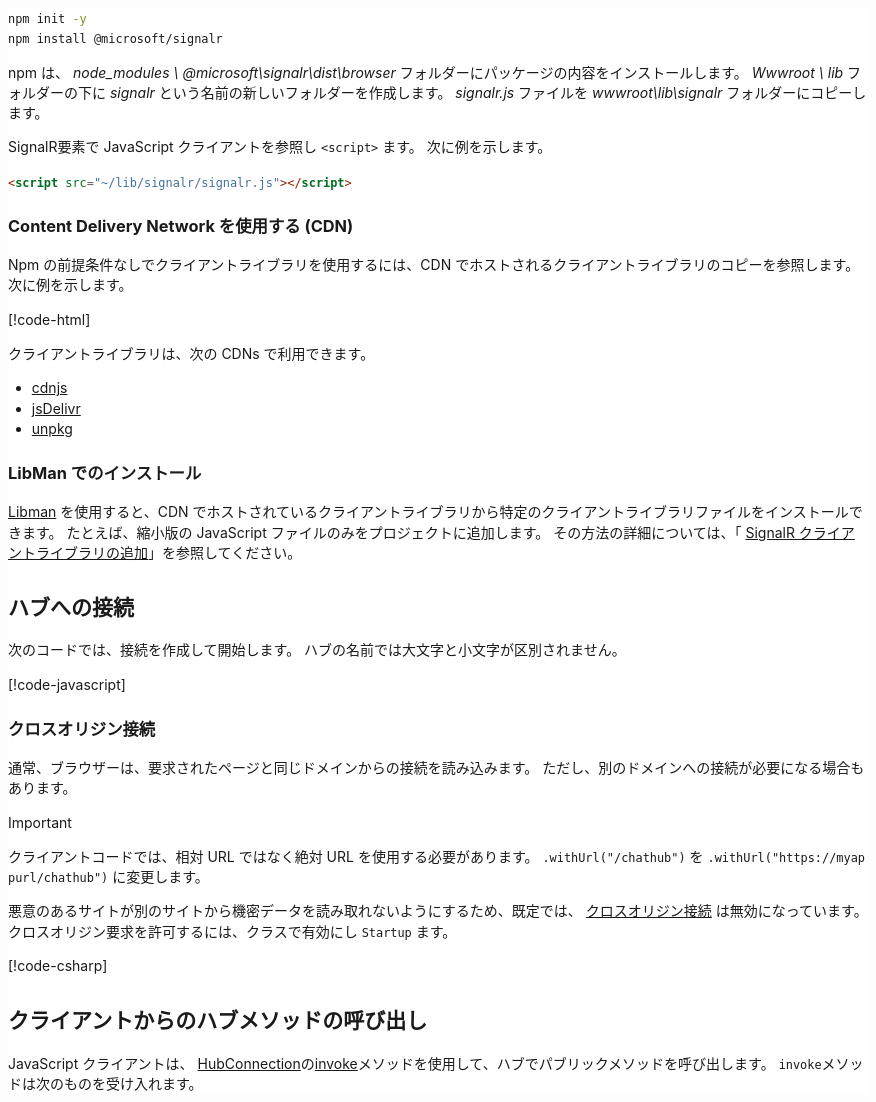 ```bash
npm init -y
npm install @microsoft/signalr
```

npm は、 *node_modules \\ @microsoft\signalr\dist\browser* フォルダーにパッケージの内容をインストールします。 *Wwwroot \\ lib* フォルダーの下に *signalr* という名前の新しいフォルダーを作成します。 *signalr.js* ファイルを *wwwroot\lib\signalr* フォルダーにコピーします。

SignalR要素で JavaScript クライアントを参照し `<script>` ます。 次に例を示します。

```html
<script src="~/lib/signalr/signalr.js"></script>
```

### <a name="use-a-content-delivery-network-cdn"></a>Content Delivery Network を使用する (CDN)

Npm の前提条件なしでクライアントライブラリを使用するには、CDN でホストされるクライアントライブラリのコピーを参照します。 次に例を示します。

[!code-html[](javascript-client/samples/3.x/SignalRChat/Pages/Index.cshtml?name=snippet_CDN)]

クライアントライブラリは、次の CDNs で利用できます。

* [cdnjs](https://cdnjs.com/libraries/microsoft-signalr)
* [jsDelivr](https://www.jsdelivr.com/package/npm/@microsoft/signalr)
* [unpkg](https://unpkg.com/@microsoft/signalr@next/dist/browser/signalr.min.js)

### <a name="install-with-libman"></a>LibMan でのインストール

[Libman](xref:client-side/libman/index) を使用すると、CDN でホストされているクライアントライブラリから特定のクライアントライブラリファイルをインストールできます。 たとえば、縮小版の JavaScript ファイルのみをプロジェクトに追加します。 その方法の詳細については、「 [ SignalR クライアントライブラリの追加](xref:tutorials/signalr#add-the-signalr-client-library)」を参照してください。

## <a name="connect-to-a-hub"></a>ハブへの接続

次のコードでは、接続を作成して開始します。 ハブの名前では大文字と小文字が区別されません。

[!code-javascript[](javascript-client/samples/3.x/SignalRChat/wwwroot/chat.js?range=3-6,29-43)]

### <a name="cross-origin-connections"></a>クロスオリジン接続

通常、ブラウザーは、要求されたページと同じドメインからの接続を読み込みます。 ただし、別のドメインへの接続が必要になる場合もあります。

> [!IMPORTANT]
> クライアントコードでは、相対 URL ではなく絶対 URL を使用する必要があります。 `.withUrl("/chathub")` を `.withUrl("https://myappurl/chathub")` に変更します。

悪意のあるサイトが別のサイトから機密データを読み取れないようにするため、既定では、 [クロスオリジン接続](xref:security/cors) は無効になっています。 クロスオリジン要求を許可するには、クラスで有効にし `Startup` ます。

[!code-csharp[](javascript-client/samples/3.x/SignalRChat/Startup.cs?highlight=16-23,40)]

## <a name="call-hub-methods-from-the-client"></a>クライアントからのハブメソッドの呼び出し

JavaScript クライアントは、 [HubConnection](/javascript/api/%40microsoft/signalr/hubconnection)の[invoke](/javascript/api/%40microsoft/signalr/hubconnection#invoke-string--any---)メソッドを使用して、ハブでパブリックメソッドを呼び出します。 `invoke`メソッドは次のものを受け入れます。
